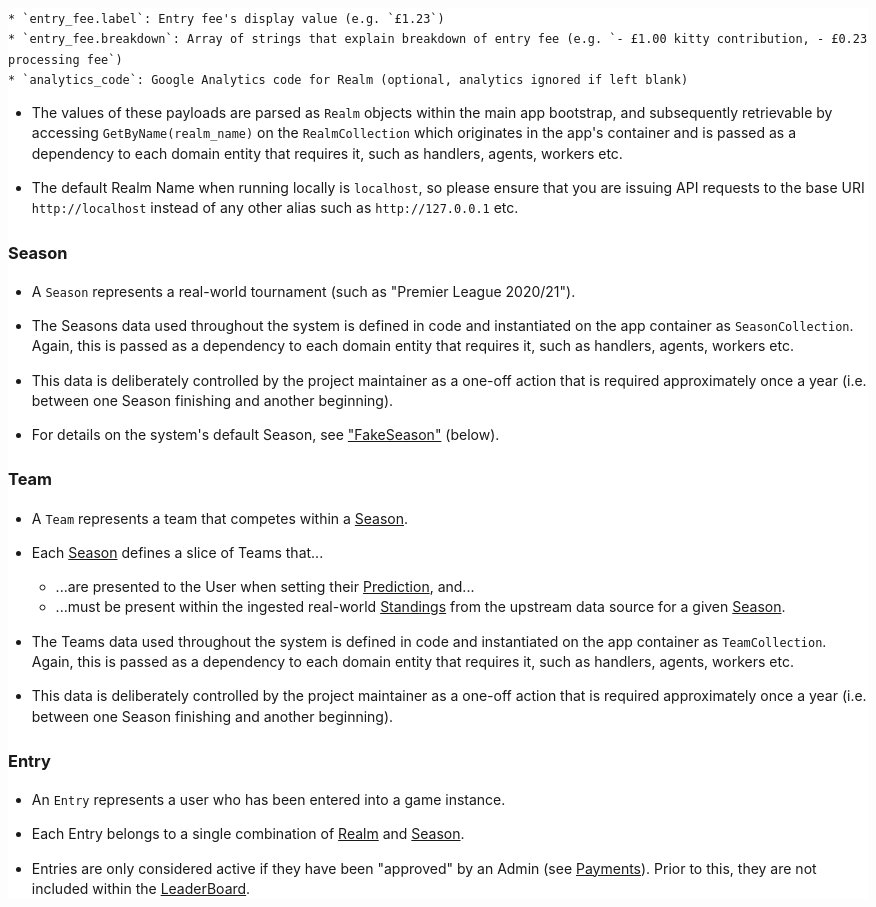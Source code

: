     * `entry_fee.label`: Entry fee's display value (e.g. `£1.23`)
    * `entry_fee.breakdown`: Array of strings that explain breakdown of entry fee (e.g. `- £1.00 kitty contribution, - £0.23 processing fee`) 
    * `analytics_code`: Google Analytics code for Realm (optional, analytics ignored if left blank)

* The values of these payloads are parsed as `Realm` objects within the main app bootstrap, and subsequently retrievable
by accessing `GetByName(realm_name)` on the `RealmCollection` which originates in the app's container and is passed as a dependency
to each domain entity that requires it, such as handlers, agents, workers etc.

* The default Realm Name when running locally is `localhost`, so please ensure that you are issuing API requests to the
 base URI `http://localhost` instead of any other alias such as `http://127.0.0.1` etc.

### Season

* A `Season` represents a real-world tournament (such as "Premier League 2020/21").

* The Seasons data used throughout the system is defined in code and instantiated on the app container as `SeasonCollection`.
Again, this is passed as a dependency to each domain entity that requires it, such as handlers, agents, workers etc.

* This data is deliberately controlled by the project maintainer as a one-off action that is required approximately once a year
(i.e. between one Season finishing and another beginning).

* For details on the system's default Season, see ["FakeSeason"](#fakeseason) (below).

### Team

* A `Team` represents a team that competes within a [Season](#season).

* Each [Season](#season) defines a slice of Teams that...
    * ...are presented to the User when setting their [Prediction](#entryprediction), and...
    * ...must be present within the ingested real-world [Standings](#standings) from the upstream data source
    for a given [Season](#season).

* The Teams data used throughout the system is defined in code and instantiated on the app container as `TeamCollection`.
Again, this is passed as a dependency to each domain entity that requires it, such as handlers, agents, workers etc.

* This data is deliberately controlled by the project maintainer as a one-off action that is required approximately once a year
(i.e. between one Season finishing and another beginning).

### Entry

* An `Entry` represents a user who has been entered into a game instance.

* Each Entry belongs to a single combination of [Realm](#realm) and [Season](#season).

* Entries are only considered active if they have been "approved" by an Admin (see [Payments](../README.md#payments)).
Prior to this, they are not included within the [LeaderBoard](#leaderboard).
